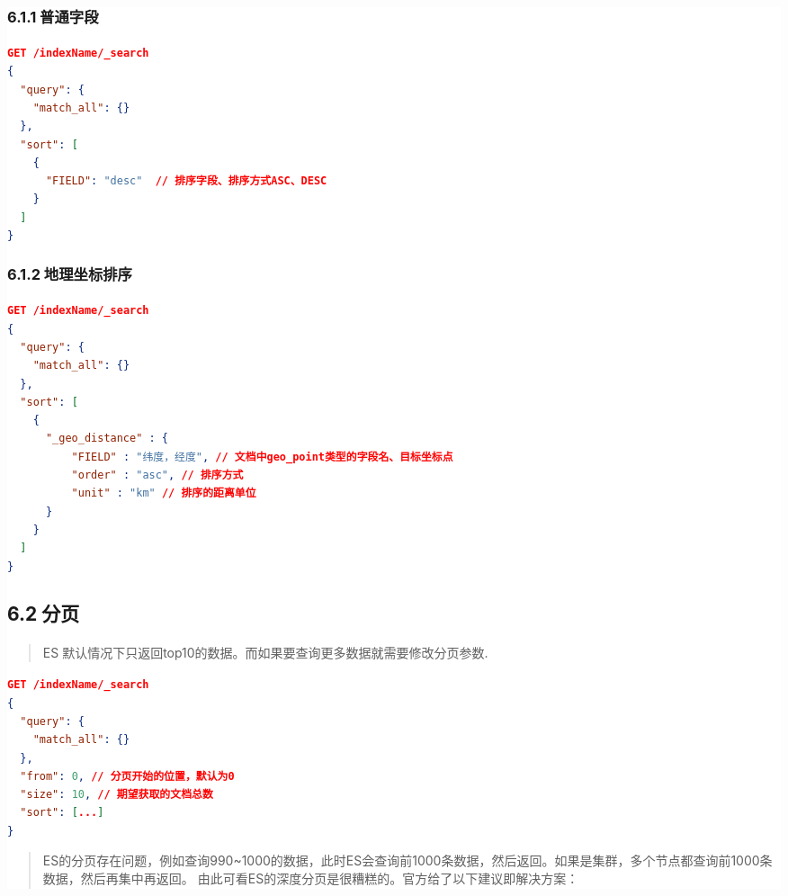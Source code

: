 ### 6.1.1 普通字段

```json
GET /indexName/_search
{
  "query": {
    "match_all": {}
  },
  "sort": [
    {
      "FIELD": "desc"  // 排序字段、排序方式ASC、DESC
    }
  ]
}
```

### 6.1.2 地理坐标排序
```json
GET /indexName/_search
{
  "query": {
    "match_all": {}
  },
  "sort": [
    {
      "_geo_distance" : {
          "FIELD" : "纬度，经度", // 文档中geo_point类型的字段名、目标坐标点
          "order" : "asc", // 排序方式
          "unit" : "km" // 排序的距离单位
      }
    }
  ]
}
```

## 6.2 分页

> ES 默认情况下只返回top10的数据。而如果要查询更多数据就需要修改分页参数.

```json
GET /indexName/_search
{
  "query": {
    "match_all": {}
  },
  "from": 0, // 分页开始的位置，默认为0
  "size": 10, // 期望获取的文档总数
  "sort": [...]
}
```

> ES的分页存在问题，例如查询990~1000的数据，此时ES会查询前1000条数据，然后返回。如果是集群，多个节点都查询前1000条数据，然后再集中再返回。
> 由此可看ES的深度分页是很糟糕的。官方给了以下建议即解决方案：
